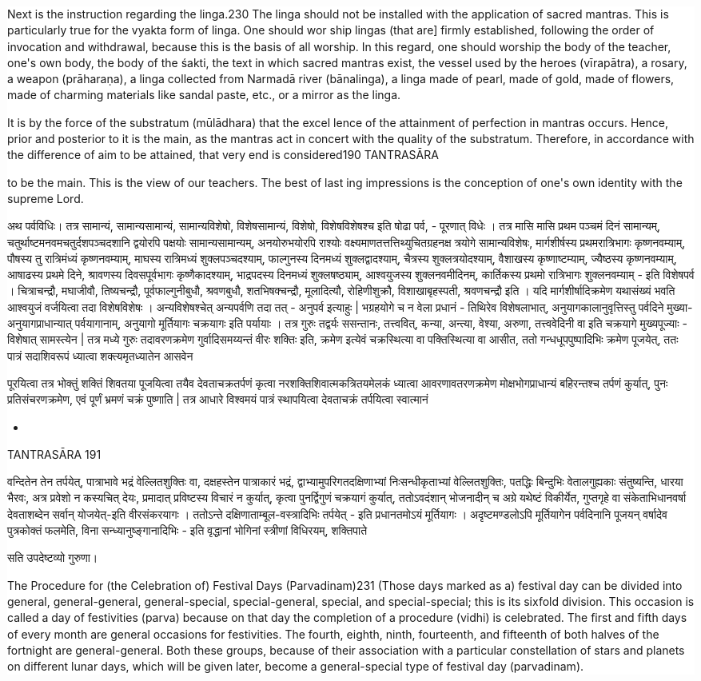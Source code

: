 Next is the instruction regarding the linga.230 The linga should not be installed with the application of sacred mantras. This is particularly true for the vyakta form of linga. One should wor ship lingas (that are] firmly established, following the order of invocation and withdrawal, because this is the basis of all worship. In this regard, one should worship the body of the teacher, one's own body, the body of the śakti, the text in which sacred mantras exist, the vessel used by the heroes (vīrapātra), a rosary, a weapon (prāharaṇa), a linga collected from Narmadā river (bānalinga), a linga made of pearl, made of gold, made of flowers, made of charming materials like sandal paste, etc., or a mirror as the linga. 

It is by the force of the substratum (mūlādhara) that the excel lence of the attainment of perfection in mantras occurs. Hence, prior and posterior to it is the main, as the mantras act in concert with the quality of the substratum. Therefore, in accordance with the difference of aim to be attained, that very end is considered190 TANTRASĀRA 

to be the main. This is the view of our teachers. The best of last ing impressions is the conception of one's own identity with the supreme Lord. 

अथ पर्वविधिः। तत्र सामान्यं, सामान्यसामान्यं, सामान्यविशेषो, विशेषसामान्यं, विशेषो, विशेषविशेषश्च इति षोढा पर्व, - पूरणात् विधेः । तत्र मासि मासि प्रथम पञ्चमं दिनं सामान्यम्, चतुर्थाष्टमनवमचतुर्दशपञ्चदशानि द्वयोरपि पक्षयोः सामान्यसामान्यम्, अनयोरुभयोरपि राश्योः वक्ष्यमाणतत्तत्तिथ्युचितग्रहनक्ष त्रयोगे सामान्यविशेषः, मार्गशीर्षस्य प्रथमरात्रिभागः कृष्णनवम्याम्, पौषस्य तु रात्रिमंध्यं कृष्णनवम्याम्, माघस्य रात्रिमध्यं शुक्लपञ्चदश्याम्, फाल्गुनस्य दिनमध्यं शुक्लद्वादश्याम्, चैत्रस्य शुक्लत्रयोदश्याम्, वैशाखस्य कृष्णाष्टम्याम्, ज्यैष्ठस्य कृष्णनवम्याम्, आषाढस्य प्रथमे दिने, श्रावणस्य दिवसपूर्वभागः कृष्णैकादश्याम्, भाद्रपदस्य दिनमध्यं शुक्लषष्ठ्याम्, आश्वयुजस्य शुक्लनवमीदिनम्, कार्तिकस्य प्रथमो रात्रिभागः शुक्लनवम्याम् - इति विशेषपर्व । चित्राचन्द्रौ, मघाजीवौ, तिष्यचन्द्रौ, पूर्वफाल्गुनीबुधौ, श्रवणबुधौ, शतभिषक्चन्द्रौ, मूलादित्यौ, रोहिणीशुक्रौ, विशाखाबृहस्पती, श्रवणचन्द्रौ इति । यदि मार्गशीर्षादिक्रमेण यथासंख्यं भवति आश्वयुजं वर्जयित्वा तदा विशेषविशेषः । अन्यविशेषश्चेत् अन्यपर्वणि तदा तत् - अनुपर्व इत्याहुः | भग्रहयोगे च न वेला प्रधानं - तिथिरेव विशेषलाभात्, अनुयागकालानुवृत्तिस्तु पर्वदिने मुख्या-अनुयागप्राधान्यात् पर्वयागानाम्, अनुयागो मूर्तियागः चक्रयागः इति पर्यायाः । तत्र गुरुः तद्वर्यः ससन्तानः, तत्त्ववित्, कन्या, अन्त्या, वेश्या, अरुणा, तत्त्ववेदिनी वा इति चक्रयागे मुख्यपूज्याः - विशेषात् सामस्त्येन | तत्र मध्ये गुरुः तदावरणक्रमेण गुर्वादिसमय्यन्तं वीरः शक्तिः इति, क्रमेण इत्येवं चक्रस्थित्या वा पक्तिस्थित्या वा आसीत, ततो गन्धधूपपुष्पादिभिः क्रमेण पूजयेत्, ततः पात्रं सदाशिवरूपं ध्यात्वा शक्त्यमृतध्यातेन आसवेन 

पूरयित्वा तत्र भोक्तुं शक्तिं शिवतया पूजयित्वा तयैव देवताचक्रतर्पणं कृत्वा नरशक्तिशिवात्मकत्रितयमेलकं ध्यात्वा आवरणावतरणक्रमेण मोक्षभोगप्राधान्यं बहिरन्तश्च तर्पणं कुर्यात्, पुनः प्रतिसंचरणक्रमेण, एवं पूर्णं भ्रमणं चक्रं पुष्णाति | तत्र आधारे विश्वमयं पात्रं स्थापयित्वा देवताचक्रं तर्पयित्वा स्वात्मानं 

- 

TANTRASĀRA 191 

वन्दितेन तेन तर्पयेत्, पात्राभावे भद्रं वेल्लितशुक्तिः वा, दक्षहस्तेन पात्राकारं भद्रं, द्वाभ्यामुपरिगतदक्षिणाभ्यां निःसन्धीकृताभ्यां वेल्लितशुक्तिः, पतद्धिः बिन्दुभिः वेतालगुह्यकाः संतुष्यन्ति, धारया भैरवः, अत्र प्रवेशो न कस्यचित् देयः, प्रमादात् प्रविष्टस्य विचारं न कुर्यात्, कृत्वा पुनर्द्विगुणं चक्रयागं कुर्यात्, ततोऽवदंशान् भोजनादीन् च अग्रे यथेष्टं विकीर्येत, गुप्तगृहे वा संकेताभिधानवर्षा देवताशब्देन सर्वान् योजयेत्-इति वीरसंकरयागः । ततोऽन्ते दक्षिणाताम्बूल-वस्त्रादिभिः तर्पयेत् - इति प्रधानतमोऽयं मूर्तियागः । अदृष्टमण्डलोऽपि मूर्तियागेन पर्वदिनानि पूजयन् वर्षादेव पुत्रकोक्तं फलमेति, विना सन्ध्यानुष्ङ्गानादिभिः - इति वृद्धानां भोगिनां स्त्रीणां विधिरयम्, शक्तिपाते 

सति उपदेष्टव्यो गुरुणा। 

The Procedure for (the Celebration of) Festival Days (Parvadinam)231 (Those days marked as a) festival day can be divided into general, general-general, general-special, special-general, special, and special-special; this is its sixfold division. This occasion is called a day of festivities (parva) because on that day the completion of a procedure (vidhi) is celebrated. The first and fifth days of every month are general occasions for festivities. The fourth, eighth, ninth, fourteenth, and fifteenth of both halves of the fortnight are general-general. Both these groups, because of their association with a particular constellation of stars and planets on different lunar days, which will be given later, become a general-special type of festival day (parvadinam). 
